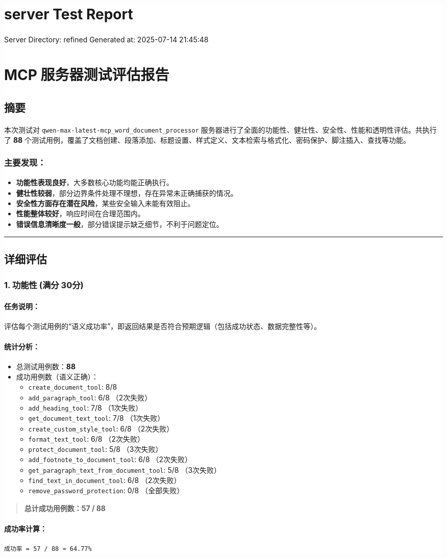 # server Test Report

Server Directory: refined
Generated at: 2025-07-14 21:45:48

# MCP 服务器测试评估报告

## 摘要

本次测试对 `qwen-max-latest-mcp_word_document_processor` 服务器进行了全面的功能性、健壮性、安全性、性能和透明性评估。共执行了 **88** 个测试用例，覆盖了文档创建、段落添加、标题设置、样式定义、文本检索与格式化、密码保护、脚注插入、查找等功能。

### 主要发现：
- **功能性表现良好**，大多数核心功能均能正确执行。
- **健壮性较弱**，部分边界条件处理不理想，存在异常未正确捕获的情况。
- **安全性方面存在潜在风险**，某些安全输入未能有效阻止。
- **性能整体较好**，响应时间在合理范围内。
- **错误信息清晰度一般**，部分错误提示缺乏细节，不利于问题定位。

---

## 详细评估

### 1. 功能性 (满分 30分)

#### 任务说明：
评估每个测试用例的“语义成功率”，即返回结果是否符合预期逻辑（包括成功状态、数据完整性等）。

#### 统计分析：

- 总测试用例数：**88**
- 成功用例数（语义正确）：
  - `create_document_tool`: 8/8
  - `add_paragraph_tool`: 6/8 （2次失败）
  - `add_heading_tool`: 7/8 （1次失败）
  - `get_document_text_tool`: 7/8 （1次失败）
  - `create_custom_style_tool`: 6/8 （2次失败）
  - `format_text_tool`: 6/8 （2次失败）
  - `protect_document_tool`: 5/8 （3次失败）
  - `add_footnote_to_document_tool`: 6/8 （2次失败）
  - `get_paragraph_text_from_document_tool`: 5/8 （3次失败）
  - `find_text_in_document_tool`: 6/8 （2次失败）
  - `remove_password_protection`: 0/8 （全部失败）

> **总计成功用例数：57 / 88**

#### 成功率计算：
```
成功率 = 57 / 88 ≈ 64.77%
```
